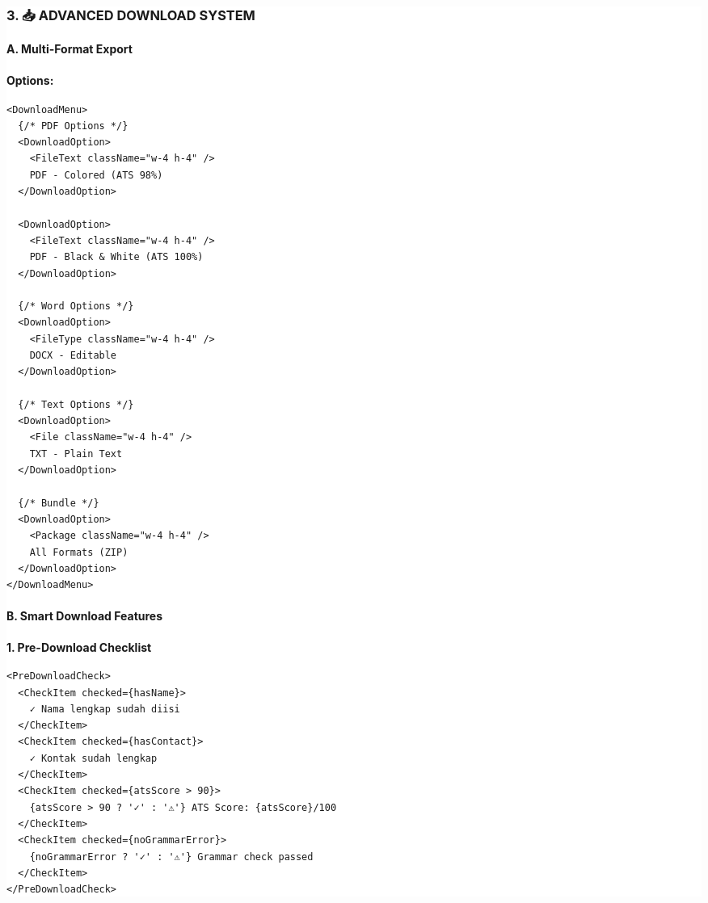 
### 3. 📥 ADVANCED DOWNLOAD SYSTEM

#### A. Multi-Format Export

**Options:**
```tsx
<DownloadMenu>
  {/* PDF Options */}
  <DownloadOption>
    <FileText className="w-4 h-4" />
    PDF - Colored (ATS 98%)
  </DownloadOption>
  
  <DownloadOption>
    <FileText className="w-4 h-4" />
    PDF - Black & White (ATS 100%)
  </DownloadOption>
  
  {/* Word Options */}
  <DownloadOption>
    <FileType className="w-4 h-4" />
    DOCX - Editable
  </DownloadOption>
  
  {/* Text Options */}
  <DownloadOption>
    <File className="w-4 h-4" />
    TXT - Plain Text
  </DownloadOption>
  
  {/* Bundle */}
  <DownloadOption>
    <Package className="w-4 h-4" />
    All Formats (ZIP)
  </DownloadOption>
</DownloadMenu>
```

#### B. Smart Download Features

**1. Pre-Download Checklist**
```tsx
<PreDownloadCheck>
  <CheckItem checked={hasName}>
    ✓ Nama lengkap sudah diisi
  </CheckItem>
  <CheckItem checked={hasContact}>
    ✓ Kontak sudah lengkap
  </CheckItem>
  <CheckItem checked={atsScore > 90}>
    {atsScore > 90 ? '✓' : '⚠️'} ATS Score: {atsScore}/100
  </CheckItem>
  <CheckItem checked={noGrammarError}>
    {noGrammarError ? '✓' : '⚠️'} Grammar check passed
  </CheckItem>
</PreDownloadCheck>
```
